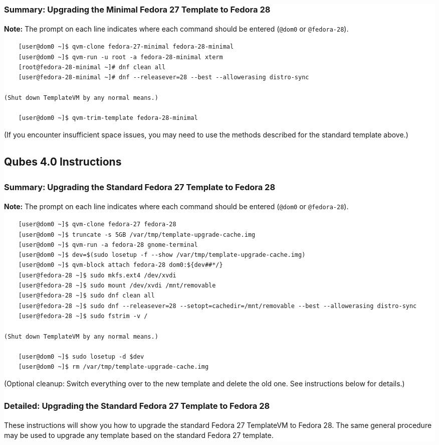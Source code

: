 
### Summary: Upgrading the Minimal Fedora 27 Template to Fedora 28 ###

**Note:** The prompt on each line indicates where each command should be entered
(`@dom0` or `@fedora-28`).

        [user@dom0 ~]$ qvm-clone fedora-27-minimal fedora-28-minimal
        [user@dom0 ~]$ qvm-run -u root -a fedora-28-minimal xterm
        [root@fedora-28-minimal ~]# dnf clean all
        [user@fedora-28-minimal ~]# dnf --releasever=28 --best --allowerasing distro-sync

    (Shut down TemplateVM by any normal means.)

        [user@dom0 ~]$ qvm-trim-template fedora-28-minimal

(If you encounter insufficient space issues, you may need to use the methods
described for the standard template above.)


Qubes 4.0 Instructions
----------------------

### Summary: Upgrading the Standard Fedora 27 Template to Fedora 28 ###

**Note:** The prompt on each line indicates where each command should be entered
(`@dom0` or `@fedora-28`).

        [user@dom0 ~]$ qvm-clone fedora-27 fedora-28
        [user@dom0 ~]$ truncate -s 5GB /var/tmp/template-upgrade-cache.img
        [user@dom0 ~]$ qvm-run -a fedora-28 gnome-terminal
        [user@dom0 ~]$ dev=$(sudo losetup -f --show /var/tmp/template-upgrade-cache.img)
        [user@dom0 ~]$ qvm-block attach fedora-28 dom0:${dev##*/}
        [user@fedora-28 ~]$ sudo mkfs.ext4 /dev/xvdi
        [user@fedora-28 ~]$ sudo mount /dev/xvdi /mnt/removable
        [user@fedora-28 ~]$ sudo dnf clean all
        [user@fedora-28 ~]$ sudo dnf --releasever=28 --setopt=cachedir=/mnt/removable --best --allowerasing distro-sync
        [user@fedora-28 ~]$ sudo fstrim -v /

    (Shut down TemplateVM by any normal means.)

        [user@dom0 ~]$ sudo losetup -d $dev
        [user@dom0 ~]$ rm /var/tmp/template-upgrade-cache.img

(Optional cleanup: Switch everything over to the new template and delete the old
one. See instructions below for details.)


### Detailed: Upgrading the Standard Fedora 27 Template to Fedora 28 ###

These instructions will show you how to upgrade the standard Fedora 27
TemplateVM to Fedora 28. The same general procedure may be used to upgrade any
template based on the standard Fedora 27 template.


[TemplateVM]: /doc/templates/
[Fedora TemplateVM]: /doc/templates/fedora/
[resize-disk-image]: /doc/resize-disk-image/
[Additional Information]: #additional-information
[Compacting the Upgraded Template]: #compacting-the-upgraded-template
[DispVM]: /doc/dispvm/